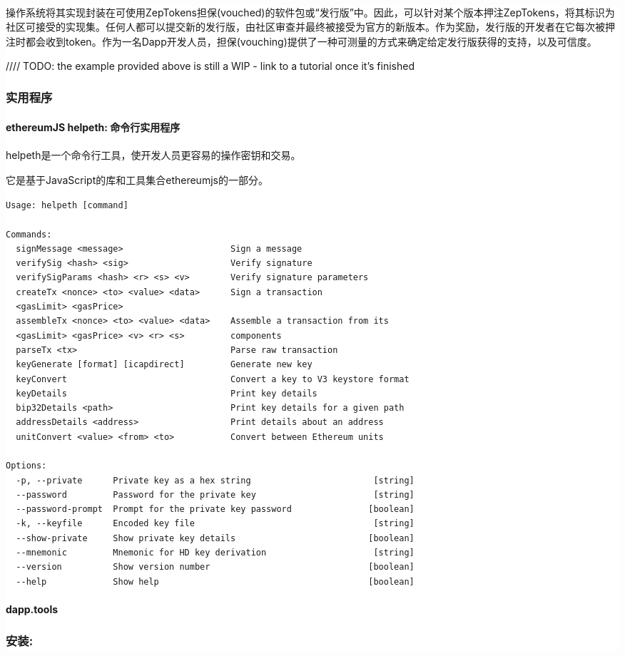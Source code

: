 操作系统将其实现封装在可使用ZepTokens担保(vouched)的软件包或“发行版”中。因此，可以针对某个版本押注ZepTokens，将其标识为社区可接受的实现集。任何人都可以提交新的发行版，由社区审查并最终被接受为官方的新版本。作为奖励，发行版的开发者在它每次被押注时都会收到token。作为一名Dapp开发人员，担保(vouching)提供了一种可测量的方式来确定给定发行版获得的支持，以及可信度。

//// TODO: the example provided above is still a WIP - link to a tutorial once it’s finished

### 实用程序 <a href="#usercontent-shi-yong-cheng-xu" id="usercontent-shi-yong-cheng-xu"></a>

#### ethereumJS helpeth: 命令行实用程序 <a href="#usercontentethereumjshelpeth-ming-ling-hang-shi-yong-cheng-xu" id="usercontentethereumjshelpeth-ming-ling-hang-shi-yong-cheng-xu"></a>

helpeth是一个命令行工具，使开发人员更容易的操作密钥和交易。

它是基于JavaScript的库和工具集合ethereumjs的一部分。

```
Usage: helpeth [command]

Commands:
  signMessage <message>                     Sign a message
  verifySig <hash> <sig>                    Verify signature
  verifySigParams <hash> <r> <s> <v>        Verify signature parameters
  createTx <nonce> <to> <value> <data>      Sign a transaction
  <gasLimit> <gasPrice>
  assembleTx <nonce> <to> <value> <data>    Assemble a transaction from its
  <gasLimit> <gasPrice> <v> <r> <s>         components
  parseTx <tx>                              Parse raw transaction
  keyGenerate [format] [icapdirect]         Generate new key
  keyConvert                                Convert a key to V3 keystore format
  keyDetails                                Print key details
  bip32Details <path>                       Print key details for a given path
  addressDetails <address>                  Print details about an address
  unitConvert <value> <from> <to>           Convert between Ethereum units

Options:
  -p, --private      Private key as a hex string                        [string]
  --password         Password for the private key                       [string]
  --password-prompt  Prompt for the private key password               [boolean]
  -k, --keyfile      Encoded key file                                   [string]
  --show-private     Show private key details                          [boolean]
  --mnemonic         Mnemonic for HD key derivation                     [string]
  --version          Show version number                               [boolean]
  --help             Show help                                         [boolean]
```

#### dapp.tools <a href="#user-content-dapp-tools" id="user-content-dapp-tools"></a>

### 安装: <a href="#usercontent-an-zhuang" id="usercontent-an-zhuang"></a>
